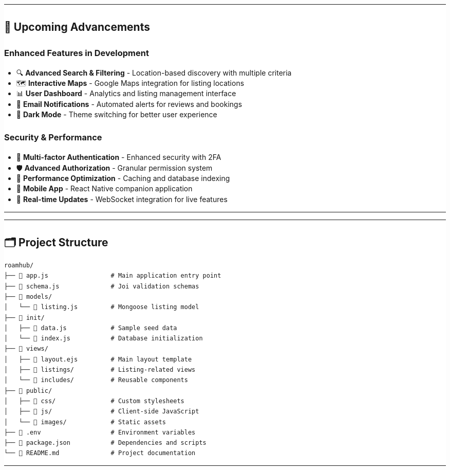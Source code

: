 


</div>

---

## 🔧 Upcoming Advancements

### **Enhanced Features in Development**
- 🔍 **Advanced Search & Filtering** - Location-based discovery with multiple criteria
- 🗺️ **Interactive Maps** - Google Maps integration for listing locations
- 📊 **User Dashboard** - Analytics and listing management interface
- 📧 **Email Notifications** - Automated alerts for reviews and bookings
- 🌙 **Dark Mode** - Theme switching for better user experience

### **Security & Performance**
- 🔐 **Multi-factor Authentication** - Enhanced security with 2FA
- 🛡️ **Advanced Authorization** - Granular permission system
- 🚀 **Performance Optimization** - Caching and database indexing
- 📱 **Mobile App** - React Native companion application
- 🔄 **Real-time Updates** - WebSocket integration for live features

---
---

## 🗂️ Project Structure

```
roamhub/
├── 📄 app.js                 # Main application entry point
├── 📄 schema.js              # Joi validation schemas
├── 📁 models/
│   └── 📄 listing.js         # Mongoose listing model
├── 📁 init/
│   ├── 📄 data.js            # Sample seed data
│   └── 📄 index.js           # Database initialization
├── 📁 views/
│   ├── 📄 layout.ejs         # Main layout template
│   ├── 📁 listings/          # Listing-related views
│   └── 📁 includes/          # Reusable components
├── 📁 public/
│   ├── 📁 css/               # Custom stylesheets
│   ├── 📁 js/                # Client-side JavaScript
│   └── 📁 images/            # Static assets
├── 📄 .env                   # Environment variables
├── 📄 package.json           # Dependencies and scripts
└── 📄 README.md              # Project documentation
```

---
